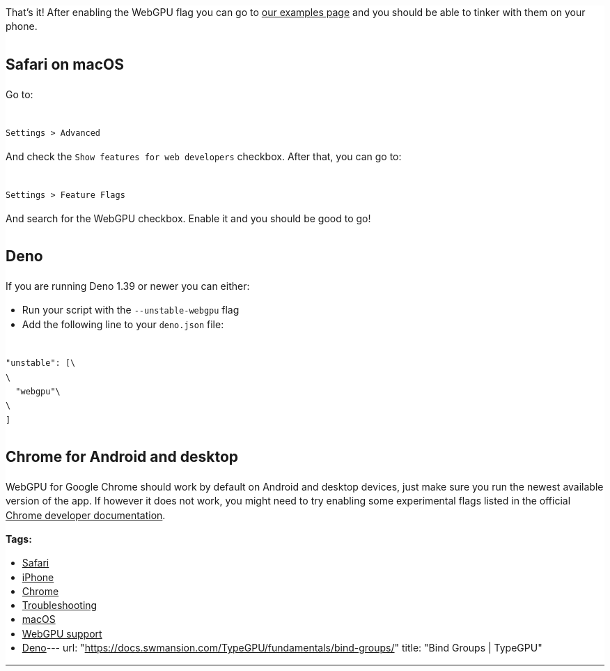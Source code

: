 That’s it! After enabling the WebGPU flag you can go to
[our examples page](https://docs.swmansion.com/TypeGPU/examples/) and you should
be able to tinker with them on your phone.

## Safari on macOS

Go to:

```

Settings > Advanced
```

And check the `Show features for web developers` checkbox. After that, you can
go to:

```

Settings > Feature Flags
```

And search for the WebGPU checkbox. Enable it and you should be good to go!

## Deno

If you are running Deno 1.39 or newer you can either:

- Run your script with the `--unstable-webgpu` flag
- Add the following line to your `deno.json` file:

```

"unstable": [\
\
  "webgpu"\
\
]
```

## Chrome for Android and desktop

WebGPU for Google Chrome should work by default on Android and desktop devices,
just make sure you run the newest available version of the app. If however it
does not work, you might need to try enabling some experimental flags listed in
the official
[Chrome developer documentation](https://developer.chrome.com/docs/web-platform/webgpu/troubleshooting-tips).

**Tags:**

- [Safari](https://docs.swmansion.com/TypeGPU/blog/tags/safari)
- [iPhone](https://docs.swmansion.com/TypeGPU/blog/tags/iphone)
- [Chrome](https://docs.swmansion.com/TypeGPU/blog/tags/chrome)
- [Troubleshooting](https://docs.swmansion.com/TypeGPU/blog/tags/troubleshooting)
- [macOS](https://docs.swmansion.com/TypeGPU/blog/tags/macos)
- [WebGPU support](https://docs.swmansion.com/TypeGPU/blog/tags/webgpu-support)
- [Deno](https://docs.swmansion.com/TypeGPU/blog/tags/deno)---
url: "https://docs.swmansion.com/TypeGPU/fundamentals/bind-groups/"
title: "Bind Groups | TypeGPU"
---
